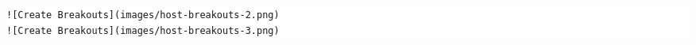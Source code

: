 	![Create Breakouts](images/host-breakouts-2.png)
	![Create Breakouts](images/host-breakouts-3.png)
